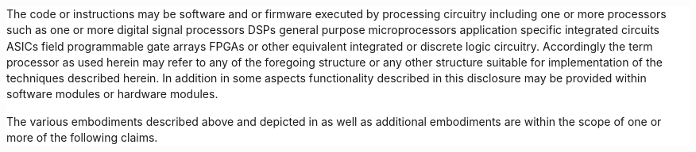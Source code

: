 The code or instructions may be software and or firmware executed by processing circuitry including one or more processors such as one or more digital signal processors DSPs general purpose microprocessors application specific integrated circuits ASICs field programmable gate arrays FPGAs or other equivalent integrated or discrete logic circuitry. Accordingly the term processor as used herein may refer to any of the foregoing structure or any other structure suitable for implementation of the techniques described herein. In addition in some aspects functionality described in this disclosure may be provided within software modules or hardware modules.

The various embodiments described above and depicted in as well as additional embodiments are within the scope of one or more of the following claims.


